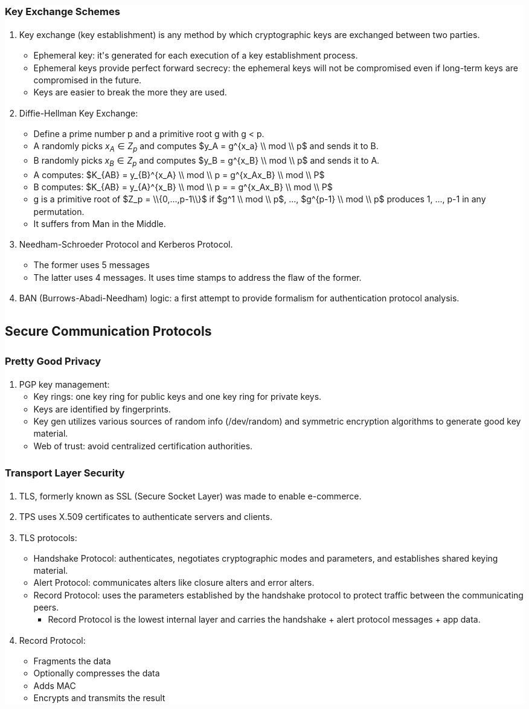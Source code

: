 ### Key Exchange Schemes

1. Key exchange (key establishment) is any method by which cryptographic keys are exchanged between two parties.
    * Ephemeral key: it's generated for each execution of a key establishment process.
    * Ephemeral keys provide perfect forward secrecy: the ephemeral keys will not be compromised even if long-term keys are compromised in the future.
    * Keys are easier to break the more they are used.

2. Diffie-Hellman Key Exchange:
    * Define a prime number p and a primitive root g with g < p.
    * A randomly picks $x_A \in Z_p$ and computes $y_A = g^{x_a} \\ mod \\ p$ and sends it to B.
    * B randomly picks $x_B \in Z_p$ and computes $y_B = g^{x_B} \\ mod \\ p$ and sends it to A.
    * A computes: $K_{AB} = y_{B}^{x_A} \\ mod \\ p = g^{x_Ax_B} \\ mod \\ P$
    * B computes: $K_{AB} = y_{A}^{x_B} \\ mod \\ p = = g^{x_Ax_B} \\ mod \\ P$
    * g is a primitive root of $Z_p = \\{0,...,p-1\\}$ if $g^1 \\ mod \\ p$, ..., $g^{p-1} \\ mod \\ p$ produces 1, ..., p-1 in any permutation.
    * It suffers from Man in the Middle.

3. Needham-Schroeder Protocol and Kerberos Protocol.
    * The former uses 5 messages
    * The latter uses 4 messages. It uses time stamps to address the flaw of the former.

4. BAN (Burrows-Abadi-Needham) logic: a first attempt to provide formalism for authentication protocol analysis.

## Secure Communication Protocols

### Pretty Good Privacy

1. PGP key management:
    * Key rings: one key ring for public keys and one key ring for private keys.
    * Keys are identified by fingerprints.
    * Key gen utilizes various sources of random info (/dev/random) and symmetric encryption algorithms to generate good key material.
    * Web of trust: avoid centralized certification authorities.

### Transport Layer Security

1. TLS, formerly known as SSL (Secure Socket Layer) was made to enable e-commerce.

2. TPS uses X.509 certificates to authenticate servers and clients.

3. TLS protocols:
    * Handshake Protocol: authenticates, negotiates cryptographic modes and parameters, and establishes shared keying material.
    * Alert Protocol: communicates alters like closure alters and error alters.
    * Record Protocol: uses the parameters established by the handshake protocol to protect traffic between the communicating peers.
       * Record Protocol is the lowest internal layer and carries the handshake + alert protocol messages + app data.

4. Record Protocol:
    * Fragments the data
    * Optionally compresses the data
    * Adds MAC
    * Encrypts and transmits the result
